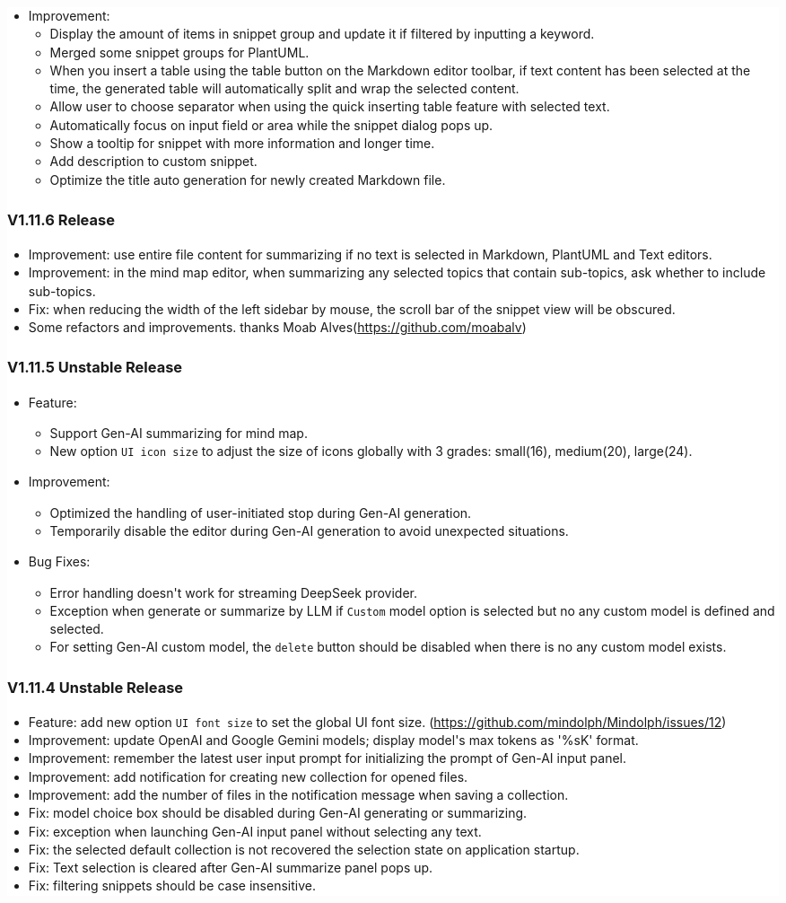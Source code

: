 * Improvement: 
	* Display the amount of items in snippet group and update it if filtered by inputting a keyword.
	* Merged some snippet groups for PlantUML.
	* When you insert a table using the table button on the Markdown editor toolbar, if text content has been selected at the time, the generated table will automatically split and wrap the selected content.
	* Allow user to choose separator when using the quick inserting table feature with selected text.
	* Automatically focus on input field or area while the snippet dialog pops up.
	* Show a tooltip for snippet with more information and longer time.
	* Add description to custom snippet.
	* Optimize the title auto generation for newly created Markdown file. 


### V1.11.6 Release
* Improvement: use entire file content for summarizing if no text is selected in Markdown, PlantUML and Text editors.
* Improvement: in the mind map editor, when summarizing any selected topics that contain sub-topics, ask whether to include sub-topics.  
* Fix: when reducing the width of the left sidebar by mouse, the scroll bar of the snippet view will be obscured.  
* Some refactors and improvements. thanks Moab Alves(https://github.com/moabalv)


### V1.11.5 Unstable Release
* Feature:
    * Support Gen-AI summarizing for mind map.
    * New option `UI icon size` to adjust the size of icons globally with 3 grades: small(16), medium(20), large(24).

* Improvement:
    * Optimized the handling of user-initiated stop during Gen-AI generation.
    * Temporarily disable the editor during Gen-AI generation to avoid unexpected situations.

* Bug Fixes:
    * Error handling doesn't work for streaming DeepSeek provider.
    * Exception when generate or summarize by LLM if `Custom` model option is selected but no any custom model is defined and selected.
    * For setting Gen-AI custom model, the `delete` button should be disabled when there is no any custom model exists.


### V1.11.4 Unstable Release
* Feature: add new option `UI font size` to set the global UI font size. (https://github.com/mindolph/Mindolph/issues/12)   
* Improvement: update OpenAI and Google Gemini models; display model's max tokens as '%sK' format.   
* Improvement: remember the latest user input prompt for initializing the prompt of Gen-AI input panel.  
* Improvement: add notification for creating new collection for opened files.
* Improvement: add the number of files in the notification message when saving a collection.  
* Fix: model choice box should be disabled during Gen-AI generating or summarizing.  
* Fix: exception when launching Gen-AI input panel without selecting any text.  
* Fix: the selected default collection is not recovered the selection state on application startup.  
* Fix: Text selection is cleared after Gen-AI summarize panel pops up.   
* Fix: filtering snippets should be case insensitive.  
